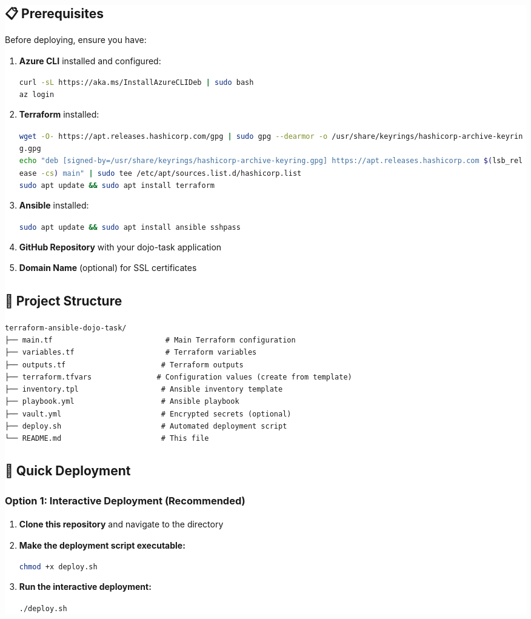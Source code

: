 ## 📋 Prerequisites

Before deploying, ensure you have:

1. **Azure CLI** installed and configured:
   ```bash
   curl -sL https://aka.ms/InstallAzureCLIDeb | sudo bash
   az login
   ```

2. **Terraform** installed:
   ```bash
   wget -O- https://apt.releases.hashicorp.com/gpg | sudo gpg --dearmor -o /usr/share/keyrings/hashicorp-archive-keyring.gpg
   echo "deb [signed-by=/usr/share/keyrings/hashicorp-archive-keyring.gpg] https://apt.releases.hashicorp.com $(lsb_release -cs) main" | sudo tee /etc/apt/sources.list.d/hashicorp.list
   sudo apt update && sudo apt install terraform
   ```

3. **Ansible** installed:
   ```bash
   sudo apt update && sudo apt install ansible sshpass
   ```

4. **GitHub Repository** with your dojo-task application

5. **Domain Name** (optional) for SSL certificates

## 📁 Project Structure

```
terraform-ansible-dojo-task/
├── main.tf                          # Main Terraform configuration
├── variables.tf                     # Terraform variables
├── outputs.tf                      # Terraform outputs
├── terraform.tfvars               # Configuration values (create from template)
├── inventory.tpl                   # Ansible inventory template
├── playbook.yml                    # Ansible playbook
├── vault.yml                       # Encrypted secrets (optional)
├── deploy.sh                       # Automated deployment script
└── README.md                       # This file
```

## 🚀 Quick Deployment

### Option 1: Interactive Deployment (Recommended)

1. **Clone this repository** and navigate to the directory

2. **Make the deployment script executable:**
   ```bash
   chmod +x deploy.sh
   ```

3. **Run the interactive deployment:**
   ```bash
   ./deploy.sh
   ```
